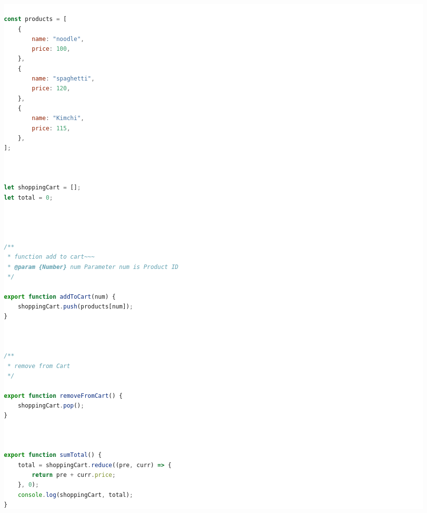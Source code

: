 

```javascript

const products = [
    {
        name: "noodle",
        price: 100,
    },
    {
        name: "spaghetti",
        price: 120,
    },
    {
        name: "Kimchi",
        price: 115,
    },
];

  

let shoppingCart = [];
let total = 0;

  
  

/**
 * function add to cart~~~
 * @param {Number} num Parameter num is Product ID
 */

export function addToCart(num) {
    shoppingCart.push(products[num]);
}

  

/**
 * remove from Cart
 */

export function removeFromCart() {
    shoppingCart.pop();
}

  

export function sumTotal() {
    total = shoppingCart.reduce((pre, curr) => {
        return pre + curr.price;
    }, 0);
    console.log(shoppingCart, total);
}
```
